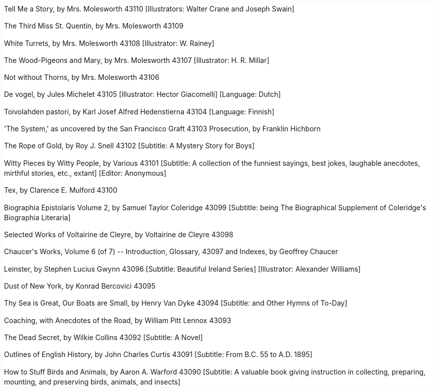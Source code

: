 Tell Me a Story, by Mrs. Molesworth                                      43110
 [Illustrators: Walter Crane and Joseph Swain]

The Third Miss St. Quentin, by Mrs. Molesworth                           43109

White Turrets, by Mrs. Molesworth                                        43108
 [Illustrator: W. Rainey]

The Wood-Pigeons and Mary, by Mrs. Molesworth                            43107
 [Illustrator: H. R. Millar]

Not without Thorns, by Mrs. Molesworth                                   43106

De vogel, by Jules Michelet                                              43105
 [Illustrator: Hector Giacomelli]
 [Language: Dutch]

Toivolahden pastori, by Karl Josef Alfred Hedenstierna                   43104
 [Language: Finnish]

'The System,' as uncovered by the San Francisco Graft                    43103
 Prosecution, by Franklin Hichborn

The Rope of Gold, by Roy J. Snell                                        43102
 [Subtitle: A Mystery Story for Boys]

Witty Pieces by Witty People, by Various                                 43101
 [Subtitle: A collection of the funniest sayings, best jokes,
  laughable anecdotes, mirthful stories, etc., extant]
 [Editor: Anonymous]

Tex, by Clarence E. Mulford                                              43100

Biographia Epistolaris Volume 2, by Samuel Taylor Coleridge              43099
 [Subtitle: being The Biographical Supplement of
  Coleridge's Biographia Literaria]

Selected Works of Voltairine de Cleyre, by Voltairine de Cleyre          43098

Chaucer's Works, Volume 6 (of 7) --  Introduction, Glossary,             43097
 and Indexes, by Geoffrey Chaucer

Leinster, by Stephen Lucius Gwynn                                        43096
 [Subtitle: Beautiful Ireland Series]
 [Illustrator: Alexander Williams]

Dust of New York, by Konrad Bercovici                                    43095

Thy Sea is Great, Our Boats are Small, by Henry Van Dyke                 43094
 [Subtitle: and Other Hymns of To-Day]

Coaching, with Anecdotes of the Road, by William Pitt Lennox             43093

The Dead Secret, by Wilkie Collins                                       43092
 [Subtitle: A Novel]

Outlines of English History, by John Charles Curtis                      43091
 [Subtitle: From B.C. 55 to A.D. 1895]

How to Stuff Birds and Animals, by Aaron A. Warford                      43090
 [Subtitle: A valuable book giving instruction in collecting,
  preparing, mounting, and preserving birds, animals, and insects]

